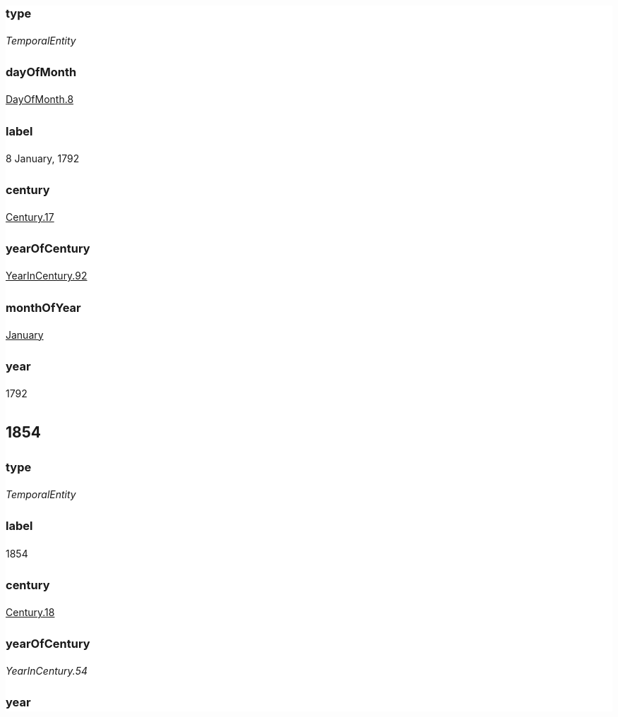 ### type


*TemporalEntity*

### dayOfMonth


[DayOfMonth.8](#DayOfMonth.8)

### label


8 January, 1792

### century


[Century.17](#Century.17)

### yearOfCentury


[YearInCentury.92](#YearInCentury.92)

### monthOfYear


[January](#January)

### year


1792

## 1854

### type


*TemporalEntity*

### label


1854

### century


[Century.18](#Century.18)

### yearOfCentury


*YearInCentury.54*

### year
